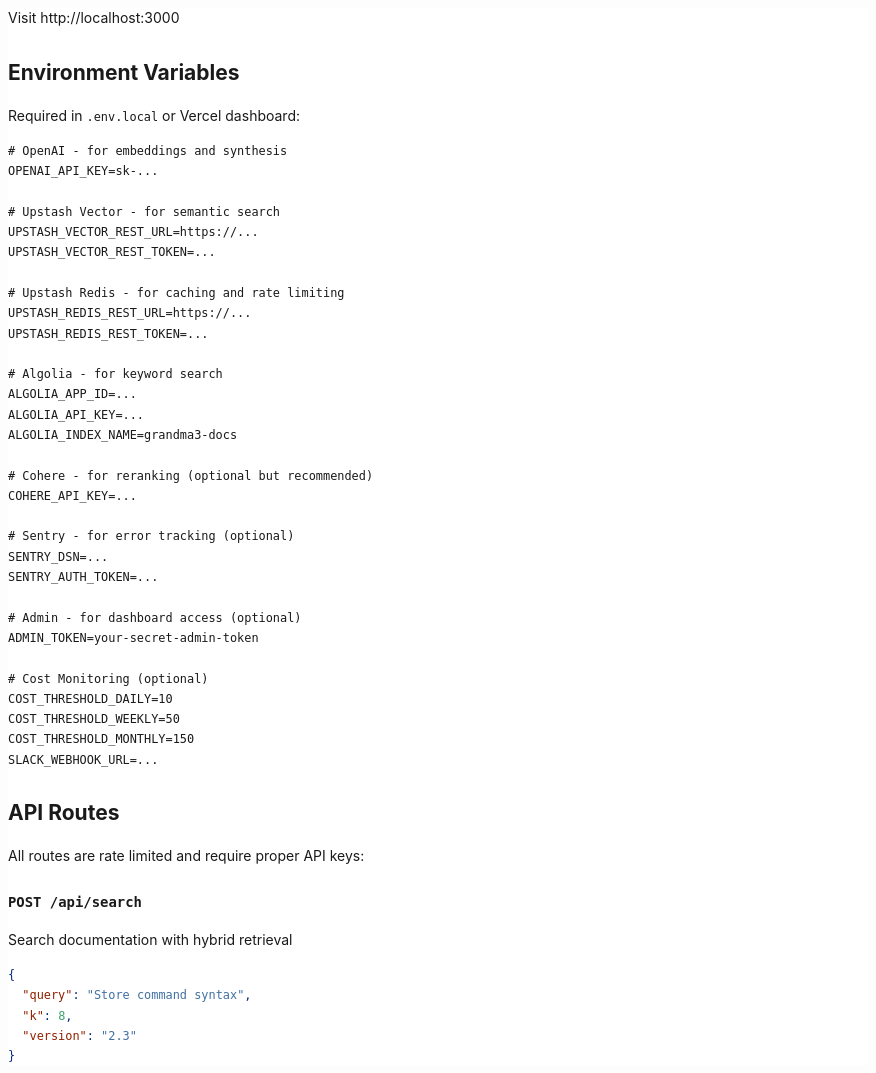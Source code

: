 ```bash
```

Visit http://localhost:3000

## Environment Variables

Required in `.env.local` or Vercel dashboard:

```env
# OpenAI - for embeddings and synthesis
OPENAI_API_KEY=sk-...

# Upstash Vector - for semantic search
UPSTASH_VECTOR_REST_URL=https://...
UPSTASH_VECTOR_REST_TOKEN=...

# Upstash Redis - for caching and rate limiting
UPSTASH_REDIS_REST_URL=https://...
UPSTASH_REDIS_REST_TOKEN=...

# Algolia - for keyword search
ALGOLIA_APP_ID=...
ALGOLIA_API_KEY=...
ALGOLIA_INDEX_NAME=grandma3-docs

# Cohere - for reranking (optional but recommended)
COHERE_API_KEY=...

# Sentry - for error tracking (optional)
SENTRY_DSN=...
SENTRY_AUTH_TOKEN=...

# Admin - for dashboard access (optional)
ADMIN_TOKEN=your-secret-admin-token

# Cost Monitoring (optional)
COST_THRESHOLD_DAILY=10
COST_THRESHOLD_WEEKLY=50
COST_THRESHOLD_MONTHLY=150
SLACK_WEBHOOK_URL=...
```

## API Routes

All routes are rate limited and require proper API keys:

### `POST /api/search`
Search documentation with hybrid retrieval
```json
{
  "query": "Store command syntax",
  "k": 8,
  "version": "2.3"
}
```
